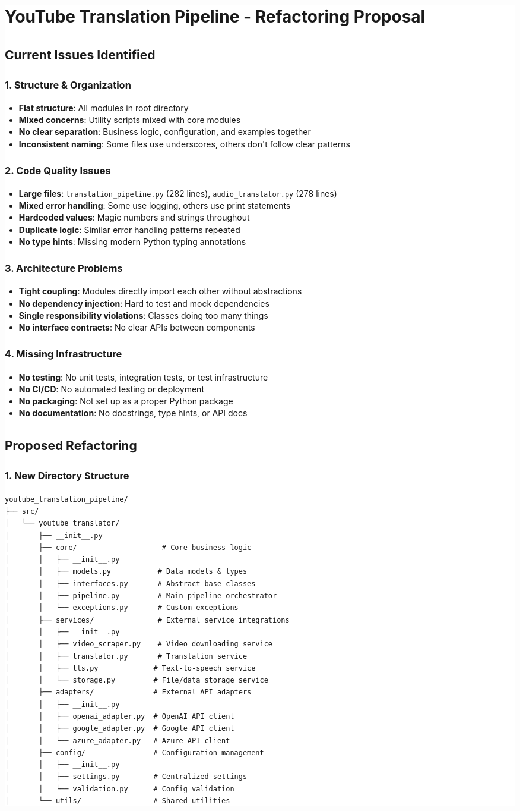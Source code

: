 # YouTube Translation Pipeline - Refactoring Proposal

## Current Issues Identified

### 1. **Structure & Organization**
- **Flat structure**: All modules in root directory
- **Mixed concerns**: Utility scripts mixed with core modules
- **No clear separation**: Business logic, configuration, and examples together
- **Inconsistent naming**: Some files use underscores, others don't follow clear patterns

### 2. **Code Quality Issues**
- **Large files**: `translation_pipeline.py` (282 lines), `audio_translator.py` (278 lines)
- **Mixed error handling**: Some use logging, others use print statements
- **Hardcoded values**: Magic numbers and strings throughout
- **Duplicate logic**: Similar error handling patterns repeated
- **No type hints**: Missing modern Python typing annotations

### 3. **Architecture Problems**
- **Tight coupling**: Modules directly import each other without abstractions
- **No dependency injection**: Hard to test and mock dependencies
- **Single responsibility violations**: Classes doing too many things
- **No interface contracts**: No clear APIs between components

### 4. **Missing Infrastructure**
- **No testing**: No unit tests, integration tests, or test infrastructure
- **No CI/CD**: No automated testing or deployment
- **No packaging**: Not set up as a proper Python package
- **No documentation**: No docstrings, type hints, or API docs

## Proposed Refactoring

### 1. **New Directory Structure**

```
youtube_translation_pipeline/
├── src/
│   └── youtube_translator/
│       ├── __init__.py
│       ├── core/                    # Core business logic
│       │   ├── __init__.py
│       │   ├── models.py           # Data models & types
│       │   ├── interfaces.py       # Abstract base classes
│       │   ├── pipeline.py         # Main pipeline orchestrator
│       │   └── exceptions.py       # Custom exceptions
│       ├── services/               # External service integrations
│       │   ├── __init__.py
│       │   ├── video_scraper.py    # Video downloading service
│       │   ├── translator.py       # Translation service
│       │   ├── tts.py             # Text-to-speech service
│       │   └── storage.py         # File/data storage service
│       ├── adapters/              # External API adapters
│       │   ├── __init__.py
│       │   ├── openai_adapter.py  # OpenAI API client
│       │   ├── google_adapter.py  # Google API client
│       │   └── azure_adapter.py   # Azure API client
│       ├── config/                # Configuration management
│       │   ├── __init__.py
│       │   ├── settings.py        # Centralized settings
│       │   └── validation.py      # Config validation
│       └── utils/                 # Shared utilities
```